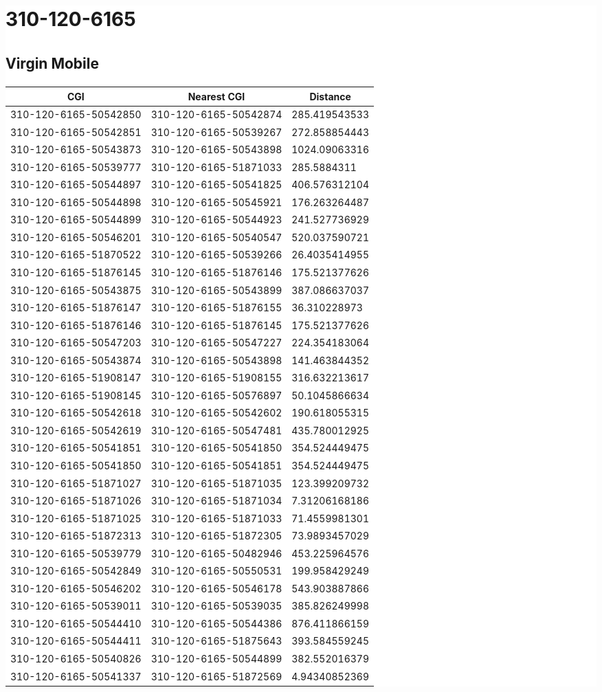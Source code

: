 # 310-120-6165
## Virgin Mobile


| CGI | Nearest CGI | Distance |
|-----|-------------|----------|
| 310-120-6165-50542850 | 310-120-6165-50542874 | 285.419543533 |
| 310-120-6165-50542851 | 310-120-6165-50539267 | 272.858854443 |
| 310-120-6165-50543873 | 310-120-6165-50543898 | 1024.09063316 |
| 310-120-6165-50539777 | 310-120-6165-51871033 | 285.5884311 |
| 310-120-6165-50544897 | 310-120-6165-50541825 | 406.576312104 |
| 310-120-6165-50544898 | 310-120-6165-50545921 | 176.263264487 |
| 310-120-6165-50544899 | 310-120-6165-50544923 | 241.527736929 |
| 310-120-6165-50546201 | 310-120-6165-50540547 | 520.037590721 |
| 310-120-6165-51870522 | 310-120-6165-50539266 | 26.4035414955 |
| 310-120-6165-51876145 | 310-120-6165-51876146 | 175.521377626 |
| 310-120-6165-50543875 | 310-120-6165-50543899 | 387.086637037 |
| 310-120-6165-51876147 | 310-120-6165-51876155 | 36.310228973 |
| 310-120-6165-51876146 | 310-120-6165-51876145 | 175.521377626 |
| 310-120-6165-50547203 | 310-120-6165-50547227 | 224.354183064 |
| 310-120-6165-50543874 | 310-120-6165-50543898 | 141.463844352 |
| 310-120-6165-51908147 | 310-120-6165-51908155 | 316.632213617 |
| 310-120-6165-51908145 | 310-120-6165-50576897 | 50.1045866634 |
| 310-120-6165-50542618 | 310-120-6165-50542602 | 190.618055315 |
| 310-120-6165-50542619 | 310-120-6165-50547481 | 435.780012925 |
| 310-120-6165-50541851 | 310-120-6165-50541850 | 354.524449475 |
| 310-120-6165-50541850 | 310-120-6165-50541851 | 354.524449475 |
| 310-120-6165-51871027 | 310-120-6165-51871035 | 123.399209732 |
| 310-120-6165-51871026 | 310-120-6165-51871034 | 7.31206168186 |
| 310-120-6165-51871025 | 310-120-6165-51871033 | 71.4559981301 |
| 310-120-6165-51872313 | 310-120-6165-51872305 | 73.9893457029 |
| 310-120-6165-50539779 | 310-120-6165-50482946 | 453.225964576 |
| 310-120-6165-50542849 | 310-120-6165-50550531 | 199.958429249 |
| 310-120-6165-50546202 | 310-120-6165-50546178 | 543.903887866 |
| 310-120-6165-50539011 | 310-120-6165-50539035 | 385.826249998 |
| 310-120-6165-50544410 | 310-120-6165-50544386 | 876.411866159 |
| 310-120-6165-50544411 | 310-120-6165-51875643 | 393.584559245 |
| 310-120-6165-50540826 | 310-120-6165-50544899 | 382.552016379 |
| 310-120-6165-50541337 | 310-120-6165-51872569 | 4.94340852369 |